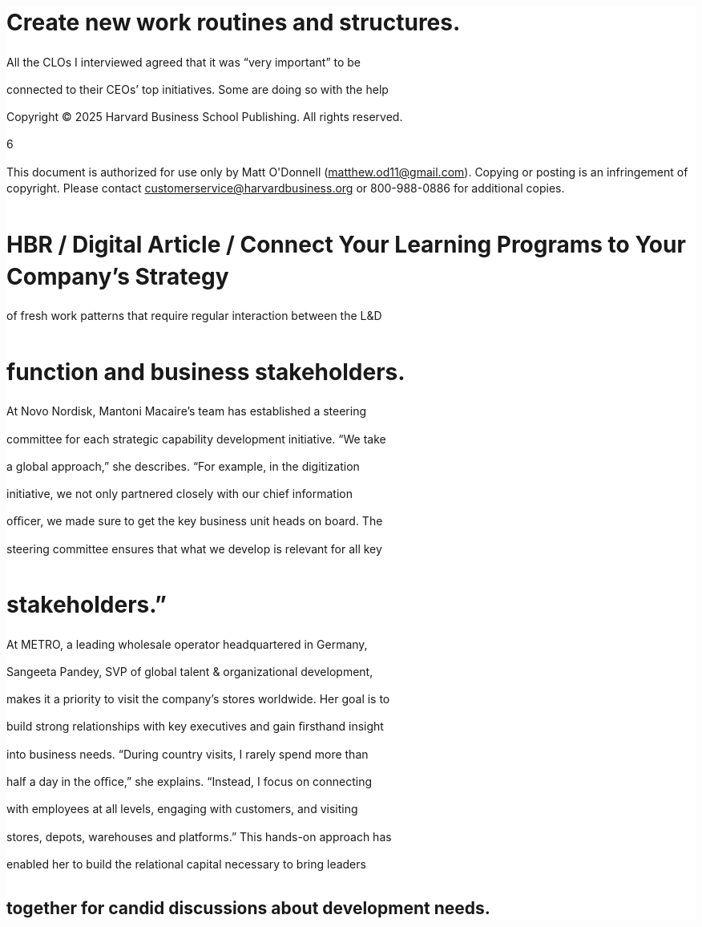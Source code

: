 # Create new work routines and structures.

All the CLOs I interviewed agreed that it was “very important” to be

connected to their CEOs’ top initiatives. Some are doing so with the help

Copyright © 2025 Harvard Business School Publishing. All rights reserved.

6

This document is authorized for use only by Matt O'Donnell (matthew.od11@gmail.com). Copying or posting is an infringement of copyright. Please contact customerservice@harvardbusiness.org or 800-988-0886 for additional copies.

# HBR / Digital Article / Connect Your Learning Programs to Your Company’s Strategy

of fresh work patterns that require regular interaction between the L&D

# function and business stakeholders.

At Novo Nordisk, Mantoni Macaire’s team has established a steering

committee for each strategic capability development initiative. “We take

a global approach,” she describes. “For example, in the digitization

initiative, we not only partnered closely with our chief information

oﬃcer, we made sure to get the key business unit heads on board. The

steering committee ensures that what we develop is relevant for all key

# stakeholders.”

At METRO, a leading wholesale operator headquartered in Germany,

Sangeeta Pandey, SVP of global talent & organizational development,

makes it a priority to visit the company’s stores worldwide. Her goal is to

build strong relationships with key executives and gain ﬁrsthand insight

into business needs. “During country visits, I rarely spend more than

half a day in the oﬃce,” she explains. “Instead, I focus on connecting

with employees at all levels, engaging with customers, and visiting

stores, depots, warehouses and platforms.” This hands-on approach has

enabled her to build the relational capital necessary to bring leaders

## together for candid discussions about development needs.
